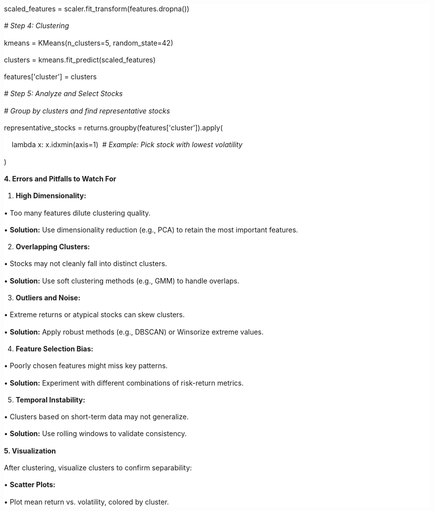 scaled_features = scaler.fit_transform(features.dropna())

  

_# Step 4: Clustering_

kmeans = KMeans(n_clusters=5, random_state=42)

clusters = kmeans.fit_predict(scaled_features)

features['cluster'] = clusters

  

_# Step 5: Analyze and Select Stocks_

_# Group by clusters and find representative stocks_

representative_stocks = returns.groupby(features['cluster']).apply(

    lambda x: x.idxmin(axis=1)  _# Example: Pick stock with lowest volatility_

)

  

**4. Errors and Pitfalls to Watch For**

1. **High Dimensionality:**

• Too many features dilute clustering quality.

• **Solution:** Use dimensionality reduction (e.g., PCA) to retain the most important features.

2. **Overlapping Clusters:**

• Stocks may not cleanly fall into distinct clusters.

• **Solution:** Use soft clustering methods (e.g., GMM) to handle overlaps.

3. **Outliers and Noise:**

• Extreme returns or atypical stocks can skew clusters.

• **Solution:** Apply robust methods (e.g., DBSCAN) or Winsorize extreme values.

4. **Feature Selection Bias:**

• Poorly chosen features might miss key patterns.

• **Solution:** Experiment with different combinations of risk-return metrics.

5. **Temporal Instability:**

• Clusters based on short-term data may not generalize.

• **Solution:** Use rolling windows to validate consistency.

  

**5. Visualization**

  

After clustering, visualize clusters to confirm separability:

• **Scatter Plots:**

• Plot mean return vs. volatility, colored by cluster.
